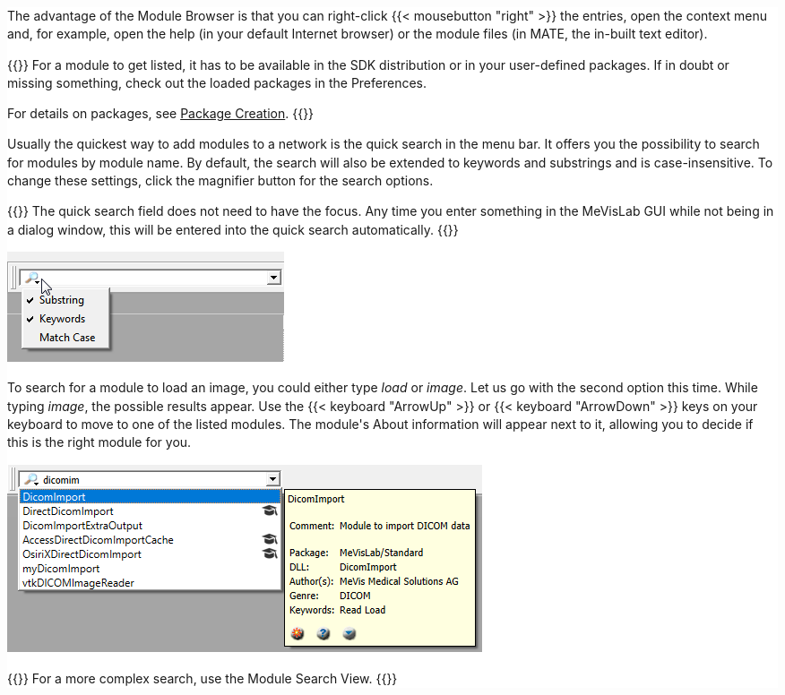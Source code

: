 
The advantage of the Module Browser is that you can right-click {{< mousebutton "right" >}} the
entries, open the context menu and, for example, open the help (in your
default Internet browser) or the module files (in MATE, the in-built
text editor).

{{<alert class="info" caption="Note">}}
For a module to get listed, it has to be available in the SDK distribution or in your user-defined packages. If in doubt or missing something, check out the loaded packages in the Preferences.

For details on packages, see [Package Creation](/tutorials/basicmechanisms/macromodules/package/).
{{</alert>}}

Usually the quickest way to add modules to a network is the quick search in the menu bar. It offers you the possibility to search for modules by module name. By default, the search will also be extended to keywords and substrings and is case-insensitive. To change these settings, click the magnifier button for the search options.

{{<alert class="info" caption="Tip">}}
The quick search field does not need to have the focus. Any time you enter something in the MeVisLab GUI while not being in a dialog window, this will be entered into the quick search automatically.
{{</alert>}}

![Quick Search Options](/images/tutorials/introduction/MLMQuickSearch.png "Quick Search Options")

To search for a module to load an image, you could either type *load* or *image*. Let us go with the second option this time. While typing *image*, the possible results appear. Use the {{< keyboard "ArrowUp" >}} or {{< keyboard "ArrowDown" >}} keys on your keyboard to move to one of the listed modules. The module's About information will appear next to it, allowing you to decide if this is the right module for you.

![Quick Search Results](/images/tutorials/introduction/GSExampleNetworkViewImage02.png "Quick Search Results")

{{<alert class="info" caption="Tip">}}
For a more complex search, use the Module Search View.
{{</alert>}}